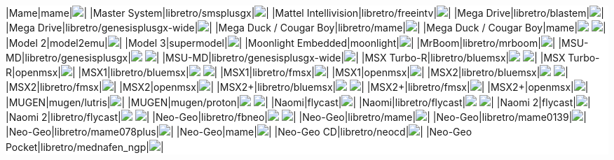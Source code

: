 |Mame|mame|![](https://batocera.org/images/sys_ok.png)|
|Master System|libretro/smsplusgx|![](https://batocera.org/images/sys_ok.png)|
|Mattel Intellivision|libretro/freeintv|![](https://batocera.org/images/sys_ok.png)|
|Mega Drive|libretro/blastem|![](https://batocera.org/images/sys_ok.png)|
|Mega Drive|libretro/genesisplusgx-wide|![](https://batocera.org/images/sys_ok.png)|
|Mega Duck / Cougar Boy|libretro/mame|![](https://batocera.org/images/sys_ok.png)|
|Mega Duck / Cougar Boy|mame|![](https://batocera.org/images/sys_default.png) ![](https://batocera.org/images/sys_ok.png)|
|Model 2|model2emu|![](https://batocera.org/images/sys_ok.png)|
|Model 3|supermodel|![](https://batocera.org/images/sys_ok.png)|
|Moonlight Embedded|moonlight|![](https://batocera.org/images/sys_ok.png)|
|MrBoom|libretro/mrboom|![](https://batocera.org/images/sys_ok.png)|
|MSU-MD|libretro/genesisplusgx|![](https://batocera.org/images/sys_default.png) ![](https://batocera.org/images/sys_ok.png)|
|MSU-MD|libretro/genesisplusgx-wide|![](https://batocera.org/images/sys_ok.png)|
|MSX Turbo-R|libretro/bluemsx|![](https://batocera.org/images/sys_default.png) ![](https://batocera.org/images/sys_ok.png)|
|MSX Turbo-R|openmsx|![](https://batocera.org/images/sys_ok.png)|
|MSX1|libretro/bluemsx|![](https://batocera.org/images/sys_default.png) ![](https://batocera.org/images/sys_ok.png)|
|MSX1|libretro/fmsx|![](https://batocera.org/images/sys_ok.png)|
|MSX1|openmsx|![](https://batocera.org/images/sys_ok.png)|
|MSX2|libretro/bluemsx|![](https://batocera.org/images/sys_default.png) ![](https://batocera.org/images/sys_ok.png)|
|MSX2|libretro/fmsx|![](https://batocera.org/images/sys_ok.png)|
|MSX2|openmsx|![](https://batocera.org/images/sys_ok.png)|
|MSX2+|libretro/bluemsx|![](https://batocera.org/images/sys_default.png) ![](https://batocera.org/images/sys_ok.png)|
|MSX2+|libretro/fmsx|![](https://batocera.org/images/sys_ok.png)|
|MSX2+|openmsx|![](https://batocera.org/images/sys_ok.png)|
|MUGEN|mugen/lutris|![](https://batocera.org/images/sys_ok.png)|
|MUGEN|mugen/proton|![](https://batocera.org/images/sys_default.png) ![](https://batocera.org/images/sys_ok.png)|
|Naomi|flycast|![](https://batocera.org/images/sys_ok.png)|
|Naomi|libretro/flycast|![](https://batocera.org/images/sys_default.png) ![](https://batocera.org/images/sys_ok.png)|
|Naomi 2|flycast|![](https://batocera.org/images/sys_ok.png)|
|Naomi 2|libretro/flycast|![](https://batocera.org/images/sys_default.png) ![](https://batocera.org/images/sys_ok.png)|
|Neo-Geo|libretro/fbneo|![](https://batocera.org/images/sys_default.png) ![](https://batocera.org/images/sys_ok.png)|
|Neo-Geo|libretro/mame|![](https://batocera.org/images/sys_ok.png)|
|Neo-Geo|libretro/mame0139|![](https://batocera.org/images/sys_ok.png)|
|Neo-Geo|libretro/mame078plus|![](https://batocera.org/images/sys_ok.png)|
|Neo-Geo|mame|![](https://batocera.org/images/sys_ok.png)|
|Neo-Geo CD|libretro/neocd|![](https://batocera.org/images/sys_ok.png)|
|Neo-Geo Pocket|libretro/mednafen\_ngp|![](https://batocera.org/images/sys_ok.png)|